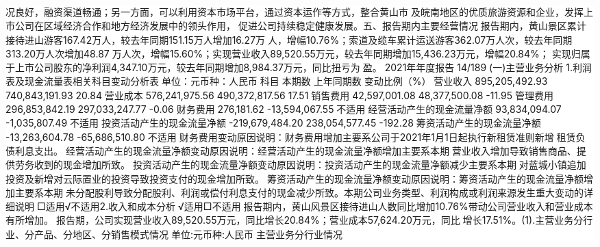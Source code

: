 况良好，融资渠道畅通；另一方面，可以利用资本市场平台，通过资本运作等方式，整合黄山市
及皖南地区的优质旅游资源和企业，发挥上市公司在区域经济合作和地方经济发展中的领头作用，
促进公司持续稳定健康发展。五、报告期内主要经营情况
报告期内，黄山景区累计接待进山游客167.42万人，较去年同期151.15万人增加16.27万
人，增幅10.76%；索道及缆车累计运送游客362.07万人次，较去年同期313.20万人次增加48.87
万人次，增幅15.60%；实现营业收入89,520.55万元，较去年同期增加15,436.23万元，增幅20.84%；
实现归属于上市公司股东的净利润4,347.10万元，较去年同期增加8,984.37万元，同比扭亏为
盈。
2021年年度报告
14/189
(一)主营业务分析
1.利润表及现金流量表相关科目变动分析表
单位：元币种：人民币
科目
本期数
上年同期数
变动比例（%）
营业收入
895,205,492.93
740,843,191.93
20.84
营业成本
576,241,975.56
490,372,817.56
17.51
销售费用
42,597,001.08
48,377,500.08
-11.95
管理费用
296,853,842.19
297,033,247.77
-0.06
财务费用
276,181.62
-13,594,067.55
不适用
经营活动产生的现金流量净额
93,834,094.07
-1,035,807.49
不适用
投资活动产生的现金流量净额
-219,679,484.20
238,054,577.45
-192.28
筹资活动产生的现金流量净额
-13,263,604.78
-65,686,510.80
不适用
财务费用变动原因说明：财务费用增加主要系公司于2021年1月1日起执行新租赁准则新增
租赁负债利息支出。
经营活动产生的现金流量净额变动原因说明：经营活动产生的现金流量净额增加主要系本期
营业收入增加导致销售商品、提供劳务收到的现金增加所致。
投资活动产生的现金流量净额变动原因说明：投资活动产生的现金流量净额减少主要系本期
对蓝城小镇追加投资及新增对云际置业的投资导致投资支付的现金增加所致。
筹资活动产生的现金流量净额变动原因说明：筹资活动产生的现金流量净额增加主要系本期
未分配股利导致分配股利、利润或偿付利息支付的现金减少所致。本期公司业务类型、利润构成或利润来源发生重大变动的详细说明
□适用√不适用2.收入和成本分析
√适用□不适用
报告期内，黄山风景区接待进山人数同比增加10.76%带动公司营业收入和营业成本有所增加。
报告期，公司实现营业收入89,520.55万元，同比增长20.84%；营业成本57,624.20万元，同比
增长17.51%。(1).主营业务分行业、分产品、分地区、分销售模式情况
单位:元币种:人民币
主营业务分行业情况